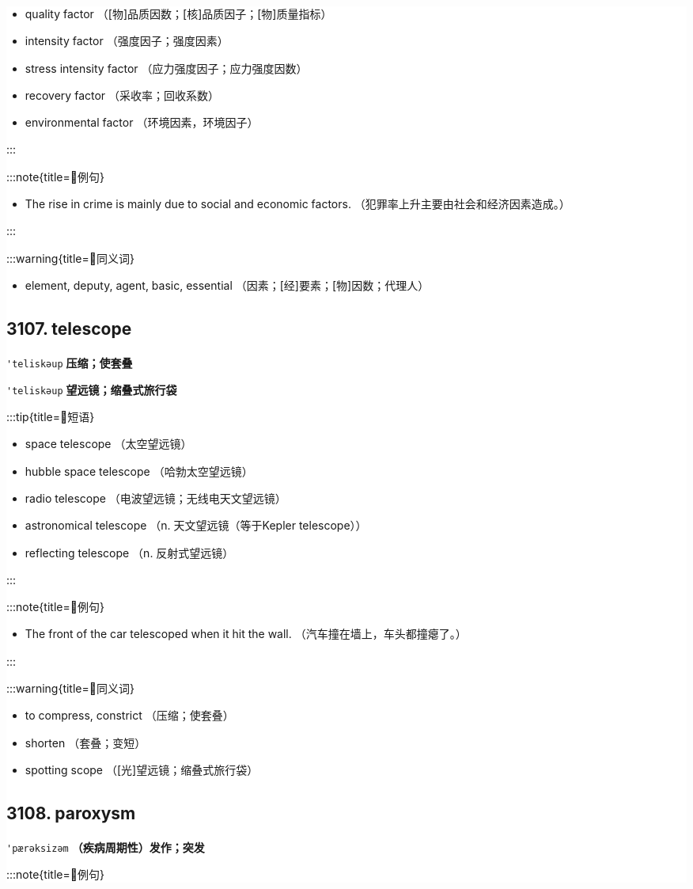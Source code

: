 - quality factor （[物]品质因数；[核]品质因子；[物]质量指标）

- intensity factor （强度因子；强度因素）

- stress intensity factor （应力强度因子；应力强度因数）

- recovery factor （采收率；回收系数）

- environmental factor （环境因素，环境因子）

:::

:::note{title=🎤例句}

- The rise in crime is mainly due to social and economic factors. （犯罪率上升主要由社会和经济因素造成。）

:::

:::warning{title=🤔同义词}

- element, deputy, agent, basic, essential （因素；[经]要素；[物]因数；代理人）


## 3107. telescope

`'teliskəup`  **压缩；使套叠**

`'teliskəup`  **望远镜；缩叠式旅行袋**

:::tip{title=🤩短语}

- space telescope （太空望远镜）

- hubble space telescope （哈勃太空望远镜）

- radio telescope （电波望远镜；无线电天文望远镜）

- astronomical telescope （n. 天文望远镜（等于Kepler telescope））

- reflecting telescope （n. 反射式望远镜）

:::

:::note{title=🎤例句}

- The front of the car telescoped when it hit the wall. （汽车撞在墙上，车头都撞瘪了。）

:::

:::warning{title=🤔同义词}

- to compress, constrict （压缩；使套叠）

- shorten （套叠；变短）

- spotting scope （[光]望远镜；缩叠式旅行袋）


## 3108. paroxysm

`'pærəksizəm`  **（疾病周期性）发作；突发**

:::note{title=🎤例句}
